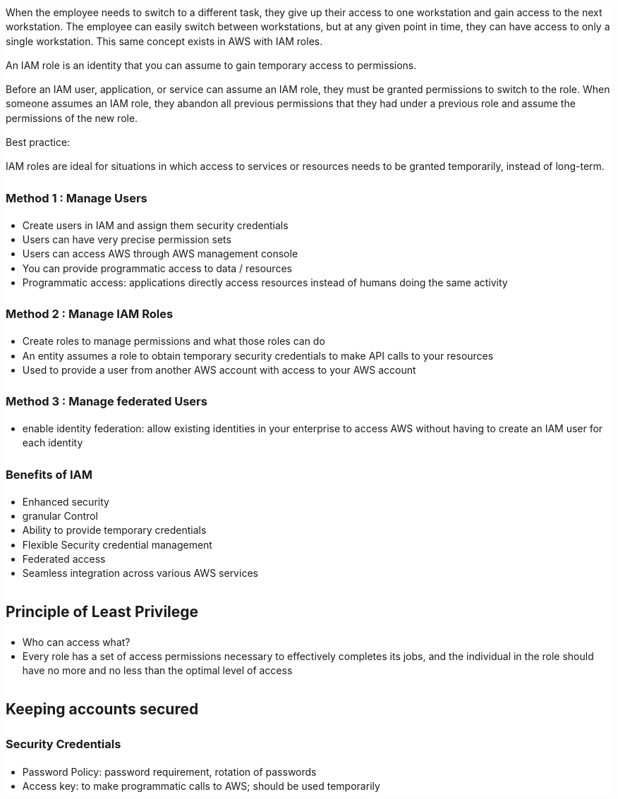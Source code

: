 When the employee needs to switch to a different task, they give up their access to one workstation and gain access to the next workstation. The employee can easily switch between workstations, but at any given point in time, they can have access to only a single workstation. This same concept exists in AWS with IAM roles.

An IAM role is an identity that you can assume to gain temporary access to permissions.  

Before an IAM user, application, or service can assume an IAM role, they must be granted permissions to switch to the role. When someone assumes an IAM role, they abandon all previous permissions that they had under a previous role and assume the permissions of the new role. 

Best practice:

IAM roles are ideal for situations in which access to services or resources needs to be granted temporarily, instead of long-term.  

### Method 1 : Manage Users
- Create users in IAM and assign them security credentials
- Users can have very precise permission sets
- Users can access AWS through AWS management console
- You can provide programmatic access to data / resources
- Programmatic access: applications directly access resources instead of humans doing the same activity

### Method 2 : Manage IAM Roles
- Create roles to manage permissions and what those roles can do
- An entity assumes a role to obtain temporary security credentials to make API calls to your resources
- Used to provide a user from another AWS account with access to your AWS account

### Method 3 : Manage federated Users
- enable identity federation: allow existing identities in your enterprise to access AWS without having to create an IAM user for each identity

### Benefits of IAM
- Enhanced security
- granular Control
- Ability to provide temporary credentials
- Flexible Security credential management 
- Federated access
- Seamless integration across various AWS services

## Principle of Least Privilege
- Who can access what?
- Every role has a set of access permissions necessary to effectively completes its jobs, and the individual in the role should have no more and no less than the optimal level of access

## Keeping accounts secured

### Security Credentials
- Password Policy: password requirement, rotation of passwords
- Access key: to make programmatic calls to AWS; should be used temporarily
